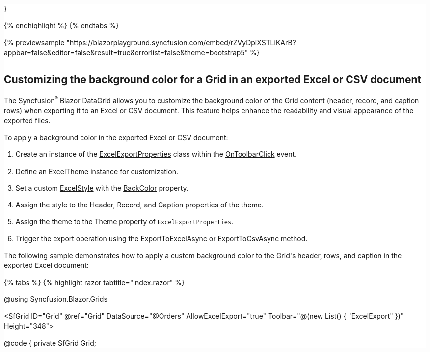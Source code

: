 }

{% endhighlight %}
{% endtabs %}

{% previewsample "https://blazorplayground.syncfusion.com/embed/rZVyDpiXSTLiKArB?appbar=false&editor=false&result=true&errorlist=false&theme=bootstrap5" %}

## Customizing the background color for a Grid in an exported Excel or CSV document

The Syncfusion<sup style="font-size:70%">&reg;</sup> Blazor DataGrid allows you to customize the background color of the Grid content (header, record, and caption rows) when exporting it to an Excel or CSV document. This feature helps enhance the readability and visual appearance of the exported files.

To apply a background color in the exported Excel or CSV document:

1. Create an instance of the [ExcelExportProperties](https://help.syncfusion.com/cr/blazor/Syncfusion.Blazor.Grids.ExcelExportProperties.html) class within the [OnToolbarClick](https://help.syncfusion.com/cr/blazor/Syncfusion.Blazor.Grids.GridEvents-1.html#Syncfusion_Blazor_Grids_GridEvents_1_OnToolbarClick) event.

2. Define an [ExcelTheme](https://help.syncfusion.com/cr/blazor/Syncfusion.Blazor.Grids.ExcelTheme.html) instance for customization.

3. Set a custom [ExcelStyle](https://help.syncfusion.com/cr/blazor/Syncfusion.Blazor.Grids.ExcelStyle.html#properties) with the [BackColor](https://help.syncfusion.com/cr/blazor/Syncfusion.Blazor.Grids.ExcelStyle.html#Syncfusion_Blazor_Grids_ExcelStyle_BackColor) property.

4. Assign the style to the [Header](https://help.syncfusion.com/cr/blazor/Syncfusion.Blazor.Grids.ExcelTheme.html#Syncfusion_Blazor_Grids_ExcelTheme_Header), [Record](https://help.syncfusion.com/cr/blazor/Syncfusion.Blazor.Grids.ExcelTheme.html#Syncfusion_Blazor_Grids_ExcelTheme_Record), and [Caption](https://help.syncfusion.com/cr/blazor/Syncfusion.Blazor.Grids.ExcelTheme.html#Syncfusion_Blazor_Grids_ExcelTheme_Caption) properties of the theme.

5. Assign the theme to the [Theme](https://help.syncfusion.com/cr/blazor/Syncfusion.Blazor.Grids.ExcelExportProperties.html#Syncfusion_Blazor_Grids_ExcelExportProperties_Theme) property of `ExcelExportProperties`.

6. Trigger the export operation using the [ExportToExcelAsync](https://help.syncfusion.com/cr/blazor/Syncfusion.Blazor.Grids.SfGrid-1.html#Syncfusion_Blazor_Grids_SfGrid_1_ExportToExcelAsync_Syncfusion_Blazor_Grids_ExcelExportProperties_) or [ExportToCsvAsync](https://help.syncfusion.com/cr/blazor/Syncfusion.Blazor.Grids.SfGrid-1.html#Syncfusion_Blazor_Grids_SfGrid_1_ExportToCsvAsync_Syncfusion_Blazor_Grids_ExcelExportProperties_) method.

The following sample demonstrates how to apply a custom background color to the Grid's header, rows, and caption in the exported Excel document:

{% tabs %}
{% highlight razor tabtitle="Index.razor" %}

@using Syncfusion.Blazor.Grids

<SfGrid ID="Grid" @ref="Grid" DataSource="@Orders" AllowExcelExport="true" Toolbar="@(new List<string>() { "ExcelExport" })" Height="348">
    <GridEvents OnToolbarClick="ToolbarClickHandler" TValue="OrderData"></GridEvents>
    <GridColumns>
        <GridColumn Field=@nameof(OrderData.OrderID) HeaderText="Order ID" TextAlign="TextAlign.Right" Width="120" IsPrimaryKey="true" />
        <GridColumn Field=@nameof(OrderData.CustomerID) HeaderText="Customer Name" Width="150" />
        <GridColumn Field=@nameof(OrderData.Freight) HeaderText="Freight" Format="C2" TextAlign="TextAlign.Right" Width="120" />
        <GridColumn Field=@nameof(OrderData.ShipCity) HeaderText="Ship City" Width="150" />
        <GridColumn Field=@nameof(OrderData.ShipName) HeaderText="Ship Name" Width="150" />
    </GridColumns>
</SfGrid>

@code {
    private SfGrid<OrderData> Grid;